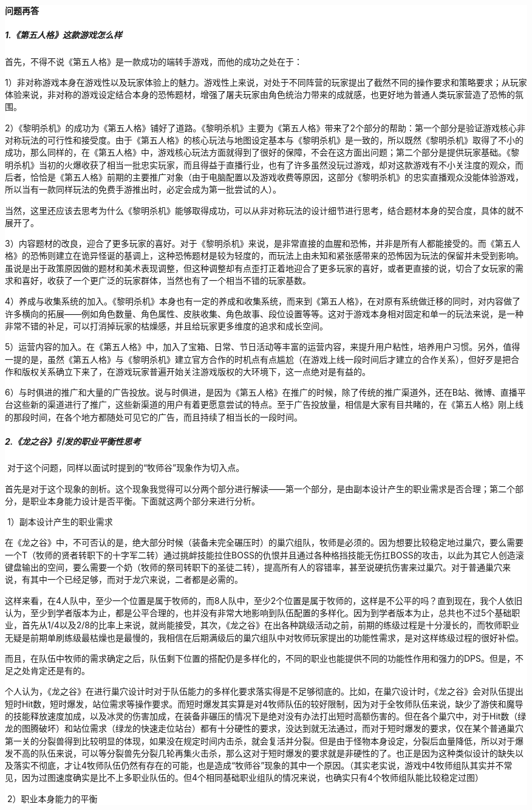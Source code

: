 

#### 问题再答

##### 	1.《第五人格》这款游戏怎么样

​	首先，不得不说《第五人格》是一款成功的端转手游戏，而他的成功之处在于：

​	1）非对称游戏本身在游戏性以及玩家体验上的魅力。游戏性上来说，对处于不同阵营的玩家提出了截然不同的操作要求和策略要求；从玩家体验来说，非对称的游戏设定结合本身的恐怖题材，增强了屠夫玩家由角色统治力带来的成就感，也更好地为普通人类玩家营造了恐怖的氛围。

​	2）《黎明杀机》的成功为《第五人格》铺好了道路。《黎明杀机》主要为《第五人格》带来了2个部分的帮助：第一个部分是验证游戏核心非对称玩法的可行性和接受度。由于《第五人格》的核心玩法与地图设定基本与《黎明杀机》是一致的，所以既然《黎明杀机》取得了不小的成功，那么同样的，在《第五人格》中，游戏核心玩法方面就得到了很好的保障，不会在这方面出问题；第二个部分是提供玩家基础。《黎明杀机》当初的火爆收获了相当一批忠实玩家，而且得益于直播行业，也有了许多虽然没玩过游戏，却对这款游戏有不小关注度的观众，而后者，恰恰是《第五人格》前期的主要推广对象（由于电脑配置以及游戏收费等原因，这部分《黎明杀机》的忠实直播观众没能体验游戏，所以当有一款同样玩法的免费手游推出时，必定会成为第一批尝试的人）。

​	当然，这里还应该去思考为什么《黎明杀机》能够取得成功，可以从非对称玩法的设计细节进行思考，结合题材本身的契合度，具体的就不展开了。

​	3）内容题材的改良，迎合了更多玩家的喜好。对于《黎明杀机》来说，是非常直接的血腥和恐怖，并非是所有人都能接受的。而《第五人格》的恐怖则建立在诡异怪诞的基调上，这种恐怖题材是较为轻度的，而玩法上由未知和紧张感带来的恐怖因为玩法的保留并未受到影响。虽说是出于政策原因做的题材和美术表现调整，但这种调整却有点歪打正着地迎合了更多玩家的喜好，或者更直接的说，切合了女玩家的需求和喜好，收获了一个更广泛的玩家群体，当然也有了一个相当不错的玩家基数。

​	4）养成与收集系统的加入。《黎明杀机》本身也有一定的养成和收集系统，而来到《第五人格》，在对原有系统做迁移的同时，对内容做了许多横向的拓展——例如角色数量、角色属性、皮肤收集、角色故事、段位设置等等。这对于游戏本身相对固定和单一的玩法来说，是一种非常不错的补足，可以打消掉玩家的枯燥感，并且给玩家更多维度的追求和成长空间。

​	5）运营内容的加入。在《第五人格》中，加入了宝箱、日常、节日活动等丰富的运营内容，来提升用户粘性，培养用户习惯。另外，值得一提的是，虽然《第五人格》与《黎明杀机》建立官方合作的时机点有点尴尬（在游戏上线一段时间后才建立的合作关系），但好歹是把合作和版权关系确立下来了，在游戏玩家普遍开始关注游戏版权的大环境下，这一点绝对是有益的。

​	6）与时俱进的推广和大量的广告投放。说与时俱进，是因为《第五人格》在推广的时候，除了传统的推广渠道外，还在B站、微博、直播平台这些新的渠道进行了推广，这些新渠道的用户有着更愿意尝试的特点。至于广告投放量，相信是大家有目共睹的，在《第五人格》刚上线的那段时间，在各个地方都随处可见它的广告，而且持续了相当长的一段时间。



##### 	2.《龙之谷》引发的职业平衡性思考

​	对于这个问题，同样以面试时提到的“牧师谷”现象作为切入点。

​	首先是对于这个现象的剖析。这个现象我觉得可以分两个部分进行解读——第一个部分，是由副本设计产生的职业需求是否合理；第二个部分，是职业本身能力设计是否平衡。下面就这两个部分来进行分析。

​	1）副本设计产生的职业需求

​	在《龙之谷》中，不可否认的是，绝大部分时候（装备未完全碾压时）的巢穴组队，牧师是必须的。因为想要比较稳定地过巢穴，要么需要一个T（牧师的贤者转职下的十字军二转）通过挑衅技能拉住BOSS的仇恨并且通过各种格挡技能无伤扛BOSS的攻击，以此为其它人创造滚键盘输出的空间，要么需要一个奶（牧师的祭司转职下的圣徒二转），提高所有人的容错率，甚至说硬抗伤害来过巢穴。对于普通巢穴来说，有其中一个已经足够，而对于龙穴来说，二者都是必需的。

​	这样来看，在4人队中，至少一个位置是属于牧师的，而8人队中，至少2个位置是属于牧师的，这样是不公平的吗？直到现在，我个人依旧认为，至少到学者版本为止，都是公平合理的，也并没有非常大地影响到队伍配置的多样化。因为到学者版本为止，总共也不过5个基础职业，首先从1/4以及2/8的比率上来说，就尚能接受，其次，《龙之谷》在出各种跳级活动之前，前期的练级过程是十分漫长的，而牧师职业无疑是前期单刷练级最枯燥也是最慢的，我相信在后期满级后的巢穴组队中对牧师玩家提出的功能性需求，是对这样练级过程的很好补偿。

​	而且，在队伍中牧师的需求确定之后，队伍剩下位置的搭配仍是多样化的，不同的职业也能提供不同的功能性作用和强力的DPS。但是，不足之处肯定还是有的。

​	个人认为，《龙之谷》在进行巢穴设计时对于队伍能力的多样化要求落实得是不足够彻底的。比如，在巢穴设计时，《龙之谷》会对队伍提出短时Hit数，短时爆发，站位需求等操作要求。而短时爆发其实算是对4牧师队伍的较好限制，因为对于全牧师队伍来说，缺少了游侠和魔导的技能释放速度加成，以及冰灵的伤害加成，在装备非碾压的情况下是绝对没有办法打出短时高额伤害的。但在各个巢穴中，对于Hit数（绿龙的图腾破坏）和站位需求（绿龙的快速走位站台）都有十分硬性的要求，没达到就无法通过，而对于短时爆发的要求，仅在某个普通巢穴第一关的分裂兽得到比较明显的体现，如果没在规定时间内击杀，就会复活并分裂。但是由于怪物本身设定，分裂后血量降低，所以对于爆发不高的队伍来说，可以等分裂兽先分裂几轮再集火击杀，那么这对于短时爆发的要求就是非硬性的了。也正是因为这种类似设计的缺失以及落实不彻底，才让4牧师队伍仍然有存在的可能，也是造成“牧师谷”现象的其中一个原因。（其实老实说，游戏中4牧师组队其实并不常见，因为过图速度确实是比不上多职业队伍的。但4个相同基础职业组队的情况来说，也确实只有4个牧师组队能比较稳定过图）



​	2）职业本身能力的平衡
